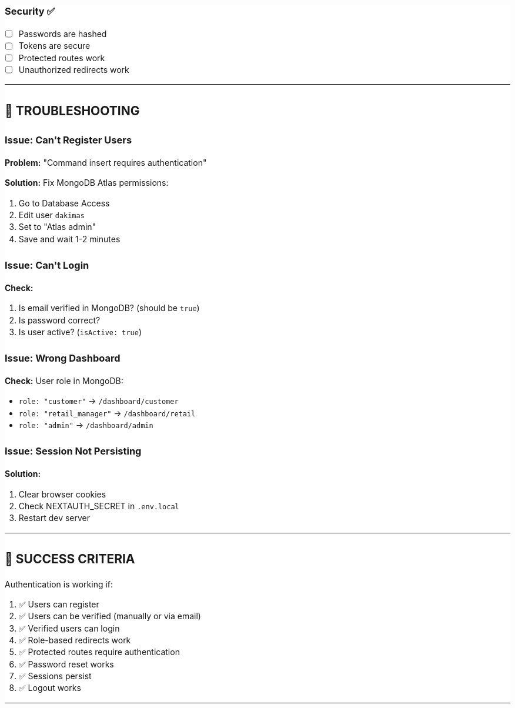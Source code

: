 ### Security ✅
- [ ] Passwords are hashed
- [ ] Tokens are secure
- [ ] Protected routes work
- [ ] Unauthorized redirects work

---

## 🐛 TROUBLESHOOTING

### Issue: Can't Register Users

**Problem:** "Command insert requires authentication"

**Solution:** Fix MongoDB Atlas permissions:
1. Go to Database Access
2. Edit user `dakimas`
3. Set to "Atlas admin"
4. Save and wait 1-2 minutes

### Issue: Can't Login

**Check:**
1. Is email verified in MongoDB? (should be `true`)
2. Is password correct?
3. Is user active? (`isActive: true`)

### Issue: Wrong Dashboard

**Check:** User role in MongoDB:
- `role: "customer"` → `/dashboard/customer`
- `role: "retail_manager"` → `/dashboard/retail`
- `role: "admin"` → `/dashboard/admin`

### Issue: Session Not Persisting

**Solution:**
1. Clear browser cookies
2. Check NEXTAUTH_SECRET in `.env.local`
3. Restart dev server

---

## 🎯 SUCCESS CRITERIA

Authentication is working if:

1. ✅ Users can register
2. ✅ Users can be verified (manually or via email)
3. ✅ Verified users can login
4. ✅ Role-based redirects work
5. ✅ Protected routes require authentication
6. ✅ Password reset works
7. ✅ Sessions persist
8. ✅ Logout works

---